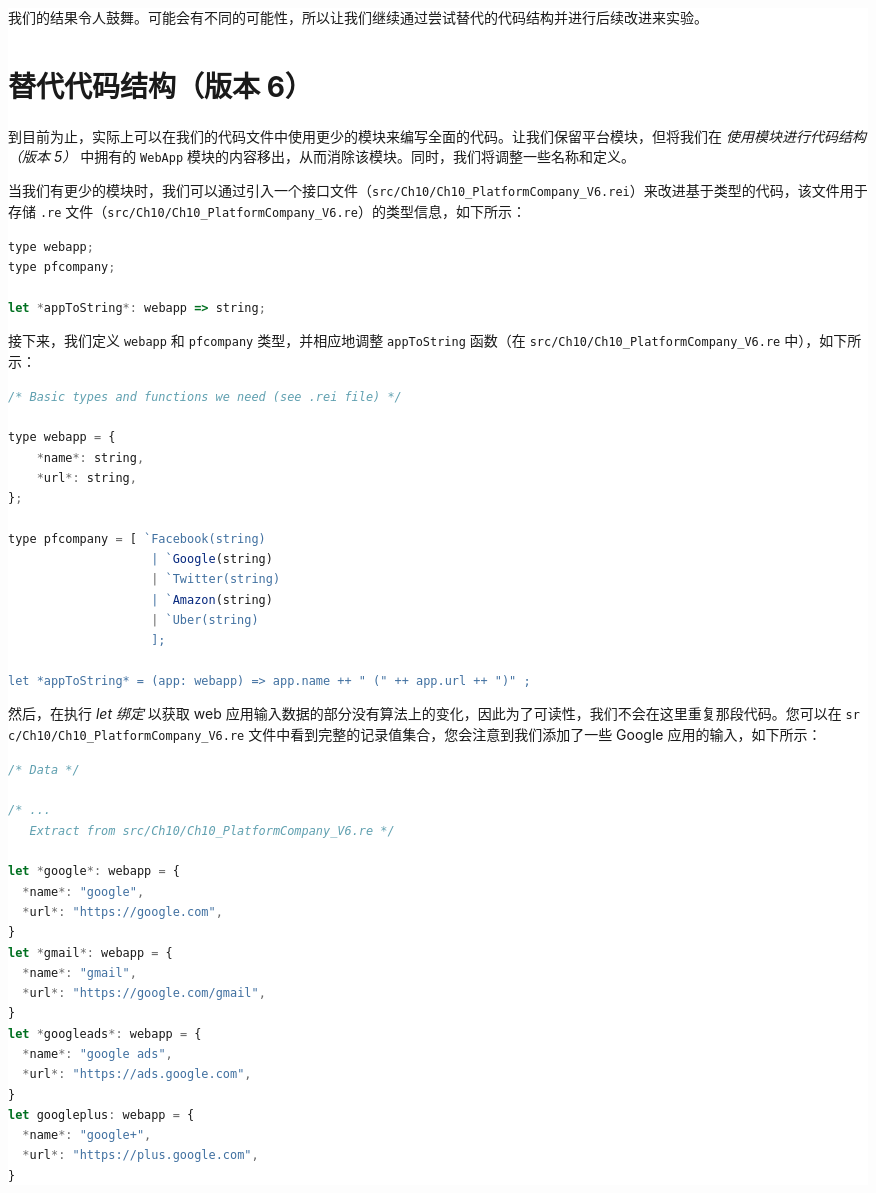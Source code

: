 我们的结果令人鼓舞。可能会有不同的可能性，所以让我们继续通过尝试替代的代码结构并进行后续改进来实验。

# 替代代码结构（版本 6）

到目前为止，实际上可以在我们的代码文件中使用更少的模块来编写全面的代码。让我们保留平台模块，但将我们在 *使用模块进行代码结构（版本 5）* 中拥有的 `WebApp` 模块的内容移出，从而消除该模块。同时，我们将调整一些名称和定义。

当我们有更少的模块时，我们可以通过引入一个接口文件（`src/Ch10/Ch10_PlatformCompany_V6.rei`）来改进基于类型的代码，该文件用于存储 `.re` 文件（`src/Ch10/Ch10_PlatformCompany_V6.re`）的类型信息，如下所示：

```js
type webapp;
type pfcompany;

let *appToString*: webapp => string;
```

接下来，我们定义 `webapp` 和 `pfcompany` 类型，并相应地调整 `appToString` 函数（在 `src/Ch10/Ch10_PlatformCompany_V6.re` 中），如下所示：

```js
/* Basic types and functions we need (see .rei file) */

type webapp = {
    *name*: string,
    *url*: string,
};

type pfcompany = [ `Facebook(string) 
                    | `Google(string) 
                    | `Twitter(string) 
                    | `Amazon(string) 
                    | `Uber(string) 
                    ];

let *appToString* = (app: webapp) => app.name ++ " (" ++ app.url ++ ")" ;
```

然后，在执行 *let 绑定* 以获取 web 应用输入数据的部分没有算法上的变化，因此为了可读性，我们不会在这里重复那段代码。您可以在 `src/Ch10/Ch10_PlatformCompany_V6.re` 文件中看到完整的记录值集合，您会注意到我们添加了一些 Google 应用的输入，如下所示：

```js
/* Data */

/* ... 
   Extract from src/Ch10/Ch10_PlatformCompany_V6.re */

let *google*: webapp = {
  *name*: "google",
  *url*: "https://google.com",
}
let *gmail*: webapp = {
  *name*: "gmail",
  *url*: "https://google.com/gmail",
}
let *googleads*: webapp = {
  *name*: "google ads",
  *url*: "https://ads.google.com",
}
let googleplus: webapp = {
  *name*: "google+",
  *url*: "https://plus.google.com",
}
```
